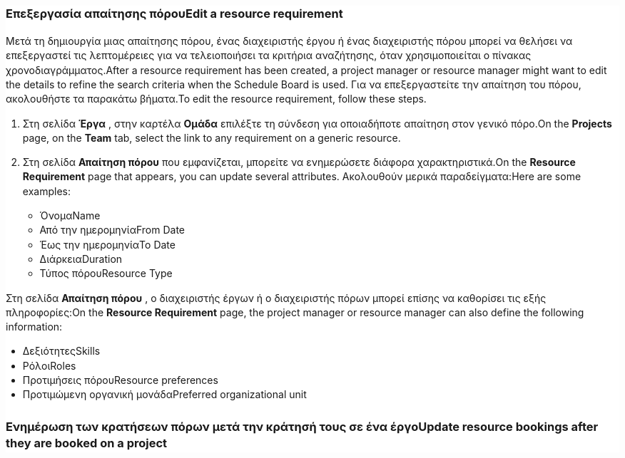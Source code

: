 ### <a name="edit-a-resource-requirement"></a><span data-ttu-id="5b1a1-230">Επεξεργασία απαίτησης πόρου</span><span class="sxs-lookup"><span data-stu-id="5b1a1-230">Edit a resource requirement</span></span>

<span data-ttu-id="5b1a1-231">Μετά τη δημιουργία μιας απαίτησης πόρου, ένας διαχειριστής έργου ή ένας διαχειριστής πόρου μπορεί να θελήσει να επεξεργαστεί τις λεπτομέρειες για να τελειοποιήσει τα κριτήρια αναζήτησης, όταν χρησιμοποιείται ο πίνακας χρονοδιαγράμματος.</span><span class="sxs-lookup"><span data-stu-id="5b1a1-231">After a resource requirement has been created, a project manager or resource manager might want to edit the details to refine the search criteria when the Schedule Board is used.</span></span> <span data-ttu-id="5b1a1-232">Για να επεξεργαστείτε την απαίτηση του πόρου, ακολουθήστε τα παρακάτω βήματα.</span><span class="sxs-lookup"><span data-stu-id="5b1a1-232">To edit the resource requirement, follow these steps.</span></span>

1. <span data-ttu-id="5b1a1-233">Στη σελίδα **Έργα** , στην καρτέλα **Ομάδα** επιλέξτε τη σύνδεση για οποιαδήποτε απαίτηση στον γενικό πόρο.</span><span class="sxs-lookup"><span data-stu-id="5b1a1-233">On the **Projects** page, on the **Team** tab, select the link to any requirement on a generic resource.</span></span>
2. <span data-ttu-id="5b1a1-234">Στη σελίδα **Απαίτηση πόρου** που εμφανίζεται, μπορείτε να ενημερώσετε διάφορα χαρακτηριστικά.</span><span class="sxs-lookup"><span data-stu-id="5b1a1-234">On the **Resource Requirement** page that appears, you can update several attributes.</span></span> <span data-ttu-id="5b1a1-235">Ακολουθούν μερικά παραδείγματα:</span><span class="sxs-lookup"><span data-stu-id="5b1a1-235">Here are some examples:</span></span>

    - <span data-ttu-id="5b1a1-236">Όνομα</span><span class="sxs-lookup"><span data-stu-id="5b1a1-236">Name</span></span>
    - <span data-ttu-id="5b1a1-237">Από την ημερομηνία</span><span class="sxs-lookup"><span data-stu-id="5b1a1-237">From Date</span></span>
    - <span data-ttu-id="5b1a1-238">Έως την ημερομηνία</span><span class="sxs-lookup"><span data-stu-id="5b1a1-238">To Date</span></span>
    - <span data-ttu-id="5b1a1-239">Διάρκεια</span><span class="sxs-lookup"><span data-stu-id="5b1a1-239">Duration</span></span>
    - <span data-ttu-id="5b1a1-240">Τύπος πόρου</span><span class="sxs-lookup"><span data-stu-id="5b1a1-240">Resource Type</span></span>

<span data-ttu-id="5b1a1-241">Στη σελίδα **Απαίτηση πόρου** , ο διαχειριστής έργων ή ο διαχειριστής πόρων μπορεί επίσης να καθορίσει τις εξής πληροφορίες:</span><span class="sxs-lookup"><span data-stu-id="5b1a1-241">On the **Resource Requirement** page, the project manager or resource manager can also define the following information:</span></span>

- <span data-ttu-id="5b1a1-242">Δεξιότητες</span><span class="sxs-lookup"><span data-stu-id="5b1a1-242">Skills</span></span>
- <span data-ttu-id="5b1a1-243">Ρόλοι</span><span class="sxs-lookup"><span data-stu-id="5b1a1-243">Roles</span></span>
- <span data-ttu-id="5b1a1-244">Προτιμήσεις πόρου</span><span class="sxs-lookup"><span data-stu-id="5b1a1-244">Resource preferences</span></span>
- <span data-ttu-id="5b1a1-245">Προτιμώμενη οργανική μονάδα</span><span class="sxs-lookup"><span data-stu-id="5b1a1-245">Preferred organizational unit</span></span>

### <a name="update-resource-bookings-after-they-are-booked-on-a-project"></a><span data-ttu-id="5b1a1-246">Ενημέρωση των κρατήσεων πόρων μετά την κράτησή τους σε ένα έργο</span><span class="sxs-lookup"><span data-stu-id="5b1a1-246">Update resource bookings after they are booked on a project</span></span>
